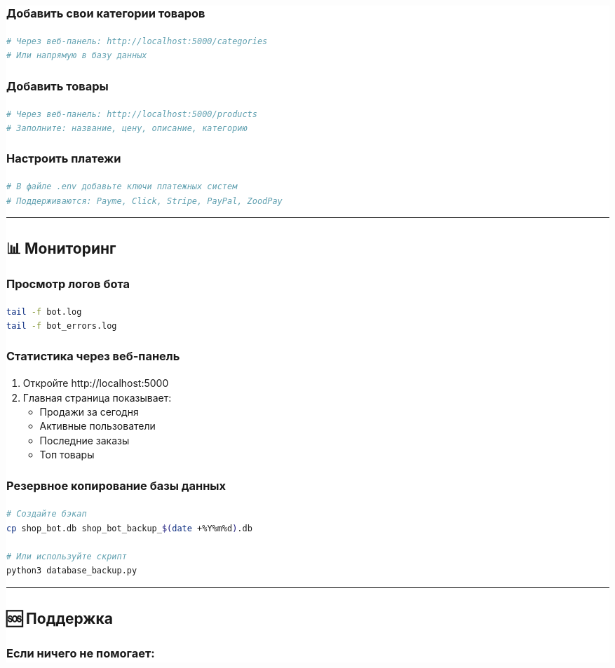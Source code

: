 ### Добавить свои категории товаров
```python
# Через веб-панель: http://localhost:5000/categories
# Или напрямую в базу данных
```

### Добавить товары
```python
# Через веб-панель: http://localhost:5000/products
# Заполните: название, цену, описание, категорию
```

### Настроить платежи
```python
# В файле .env добавьте ключи платежных систем
# Поддерживаются: Payme, Click, Stripe, PayPal, ZoodPay
```

---

## 📊 Мониторинг

### Просмотр логов бота
```bash
tail -f bot.log
tail -f bot_errors.log
```

### Статистика через веб-панель
1. Откройте http://localhost:5000
2. Главная страница показывает:
   - Продажи за сегодня
   - Активные пользователи
   - Последние заказы
   - Топ товары

### Резервное копирование базы данных
```bash
# Создайте бэкап
cp shop_bot.db shop_bot_backup_$(date +%Y%m%d).db

# Или используйте скрипт
python3 database_backup.py
```

---

## 🆘 Поддержка

### Если ничего не помогает:
